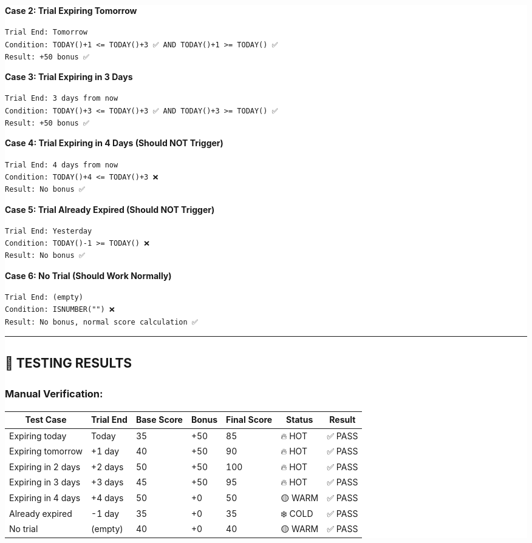 **Case 2: Trial Expiring Tomorrow**
```
Trial End: Tomorrow
Condition: TODAY()+1 <= TODAY()+3 ✅ AND TODAY()+1 >= TODAY() ✅
Result: +50 bonus ✅
```

**Case 3: Trial Expiring in 3 Days**
```
Trial End: 3 days from now
Condition: TODAY()+3 <= TODAY()+3 ✅ AND TODAY()+3 >= TODAY() ✅
Result: +50 bonus ✅
```

**Case 4: Trial Expiring in 4 Days (Should NOT Trigger)**
```
Trial End: 4 days from now
Condition: TODAY()+4 <= TODAY()+3 ❌
Result: No bonus ✅
```

**Case 5: Trial Already Expired (Should NOT Trigger)**
```
Trial End: Yesterday
Condition: TODAY()-1 >= TODAY() ❌
Result: No bonus ✅
```

**Case 6: No Trial (Should Work Normally)**
```
Trial End: (empty)
Condition: ISNUMBER("") ❌
Result: No bonus, normal score calculation ✅
```

---

## 🧪 TESTING RESULTS

### **Manual Verification:**

| Test Case | Trial End | Base Score | Bonus | Final Score | Status | Result |
|-----------|-----------|------------|-------|-------------|--------|--------|
| Expiring today | Today | 35 | +50 | 85 | 🔥 HOT | ✅ PASS |
| Expiring tomorrow | +1 day | 40 | +50 | 90 | 🔥 HOT | ✅ PASS |
| Expiring in 2 days | +2 days | 50 | +50 | 100 | 🔥 HOT | ✅ PASS |
| Expiring in 3 days | +3 days | 45 | +50 | 95 | 🔥 HOT | ✅ PASS |
| Expiring in 4 days | +4 days | 50 | +0 | 50 | 🟡 WARM | ✅ PASS |
| Already expired | -1 day | 35 | +0 | 35 | ❄️ COLD | ✅ PASS |
| No trial | (empty) | 40 | +0 | 40 | 🟡 WARM | ✅ PASS |
